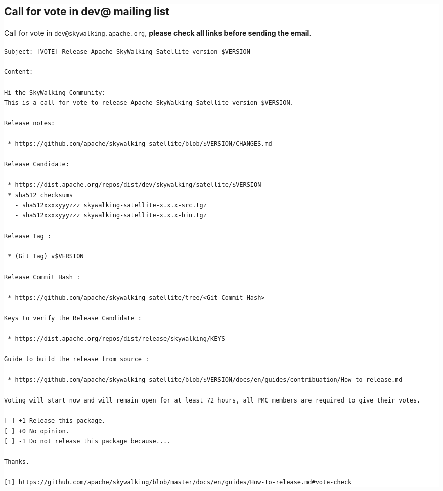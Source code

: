 ## Call for vote in dev@ mailing list

Call for vote in `dev@skywalking.apache.org`, **please check all links before sending the email**.

```text
Subject: [VOTE] Release Apache SkyWalking Satellite version $VERSION

Content:

Hi the SkyWalking Community:
This is a call for vote to release Apache SkyWalking Satellite version $VERSION.

Release notes:

 * https://github.com/apache/skywalking-satellite/blob/$VERSION/CHANGES.md

Release Candidate:

 * https://dist.apache.org/repos/dist/dev/skywalking/satellite/$VERSION
 * sha512 checksums
   - sha512xxxxyyyzzz skywalking-satellite-x.x.x-src.tgz
   - sha512xxxxyyyzzz skywalking-satellite-x.x.x-bin.tgz

Release Tag :

 * (Git Tag) v$VERSION

Release Commit Hash :

 * https://github.com/apache/skywalking-satellite/tree/<Git Commit Hash>

Keys to verify the Release Candidate :

 * https://dist.apache.org/repos/dist/release/skywalking/KEYS

Guide to build the release from source :

 * https://github.com/apache/skywalking-satellite/blob/$VERSION/docs/en/guides/contribuation/How-to-release.md

Voting will start now and will remain open for at least 72 hours, all PMC members are required to give their votes.

[ ] +1 Release this package.
[ ] +0 No opinion.
[ ] -1 Do not release this package because....

Thanks.

[1] https://github.com/apache/skywalking/blob/master/docs/en/guides/How-to-release.md#vote-check
```
